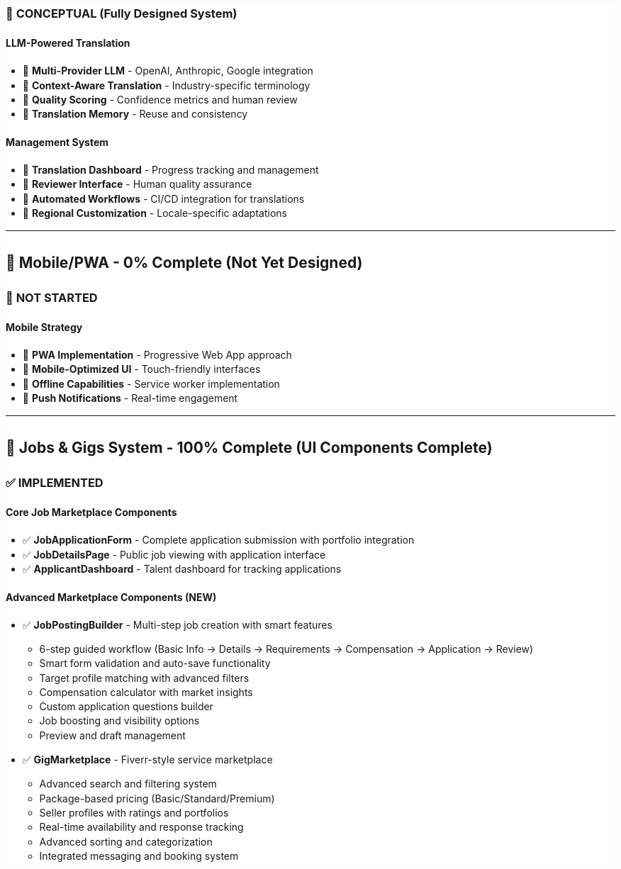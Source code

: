 ### 🔴 **CONCEPTUAL** (Fully Designed System)

#### LLM-Powered Translation
- 🔴 **Multi-Provider LLM** - OpenAI, Anthropic, Google integration
- 🔴 **Context-Aware Translation** - Industry-specific terminology
- 🔴 **Quality Scoring** - Confidence metrics and human review
- 🔴 **Translation Memory** - Reuse and consistency

#### Management System
- 🔴 **Translation Dashboard** - Progress tracking and management
- 🔴 **Reviewer Interface** - Human quality assurance
- 🔴 **Automated Workflows** - CI/CD integration for translations
- 🔴 **Regional Customization** - Locale-specific adaptations

---

## 📱 Mobile/PWA - **0% Complete (Not Yet Designed)**

### 🔴 **NOT STARTED**

#### Mobile Strategy
- 🔴 **PWA Implementation** - Progressive Web App approach
- 🔴 **Mobile-Optimized UI** - Touch-friendly interfaces
- 🔴 **Offline Capabilities** - Service worker implementation
- 🔴 **Push Notifications** - Real-time engagement

---

## 💼 Jobs & Gigs System - **100% Complete (UI Components Complete)**

### ✅ **IMPLEMENTED**

#### Core Job Marketplace Components
- ✅ **JobApplicationForm** - Complete application submission with portfolio integration
- ✅ **JobDetailsPage** - Public job viewing with application interface
- ✅ **ApplicantDashboard** - Talent dashboard for tracking applications

#### Advanced Marketplace Components (NEW)
- ✅ **JobPostingBuilder** - Multi-step job creation with smart features
  - 6-step guided workflow (Basic Info → Details → Requirements → Compensation → Application → Review)
  - Smart form validation and auto-save functionality
  - Target profile matching with advanced filters
  - Compensation calculator with market insights
  - Custom application questions builder
  - Job boosting and visibility options
  - Preview and draft management

- ✅ **GigMarketplace** - Fiverr-style service marketplace
  - Advanced search and filtering system
  - Package-based pricing (Basic/Standard/Premium)
  - Seller profiles with ratings and portfolios
  - Real-time availability and response tracking
  - Advanced sorting and categorization
  - Integrated messaging and booking system
